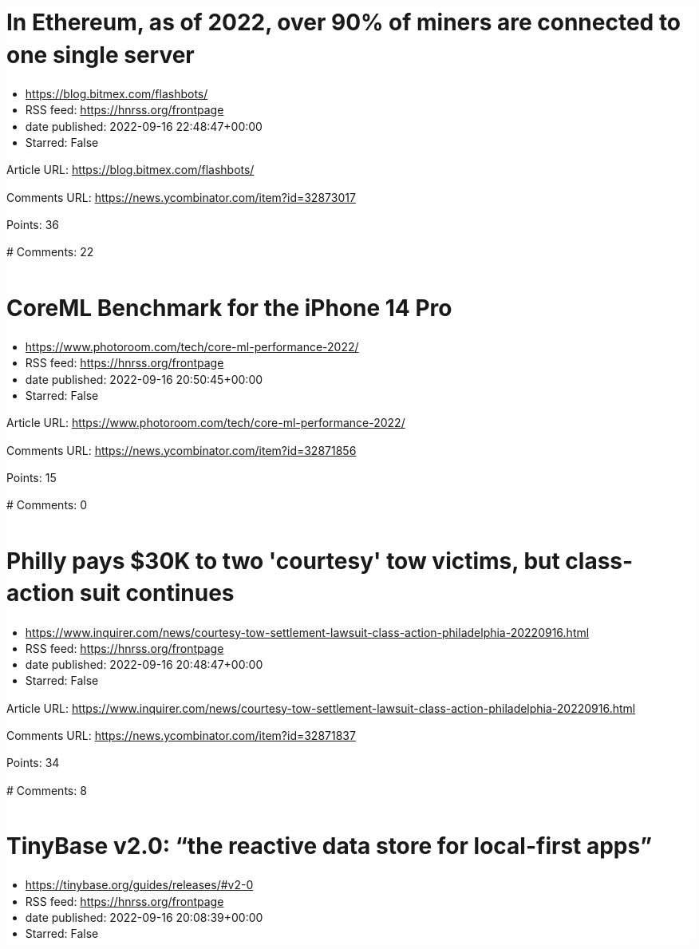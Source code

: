 # In Ethereum, as of 2022, over 90% of miners are connected to one single server
 - https://blog.bitmex.com/flashbots/
 - RSS feed: https://hnrss.org/frontpage
 - date published: 2022-09-16 22:48:47+00:00
 - Starred: False

<p>Article URL: <a href="https://blog.bitmex.com/flashbots/">https://blog.bitmex.com/flashbots/</a></p>
<p>Comments URL: <a href="https://news.ycombinator.com/item?id=32873017">https://news.ycombinator.com/item?id=32873017</a></p>
<p>Points: 36</p>
<p># Comments: 22</p>

# CoreML Benchmark for the iPhone 14 Pro
 - https://www.photoroom.com/tech/core-ml-performance-2022/
 - RSS feed: https://hnrss.org/frontpage
 - date published: 2022-09-16 20:50:45+00:00
 - Starred: False

<p>Article URL: <a href="https://www.photoroom.com/tech/core-ml-performance-2022/">https://www.photoroom.com/tech/core-ml-performance-2022/</a></p>
<p>Comments URL: <a href="https://news.ycombinator.com/item?id=32871856">https://news.ycombinator.com/item?id=32871856</a></p>
<p>Points: 15</p>
<p># Comments: 0</p>

# Philly pays $30K to two 'courtesy' tow victims, but class-action suit continues
 - https://www.inquirer.com/news/courtesy-tow-settlement-lawsuit-class-action-philadelphia-20220916.html
 - RSS feed: https://hnrss.org/frontpage
 - date published: 2022-09-16 20:48:47+00:00
 - Starred: False

<p>Article URL: <a href="https://www.inquirer.com/news/courtesy-tow-settlement-lawsuit-class-action-philadelphia-20220916.html">https://www.inquirer.com/news/courtesy-tow-settlement-lawsuit-class-action-philadelphia-20220916.html</a></p>
<p>Comments URL: <a href="https://news.ycombinator.com/item?id=32871837">https://news.ycombinator.com/item?id=32871837</a></p>
<p>Points: 34</p>
<p># Comments: 8</p>

# TinyBase v2.0: “the reactive data store for local-first apps”
 - https://tinybase.org/guides/releases/#v2-0
 - RSS feed: https://hnrss.org/frontpage
 - date published: 2022-09-16 20:08:39+00:00
 - Starred: False
